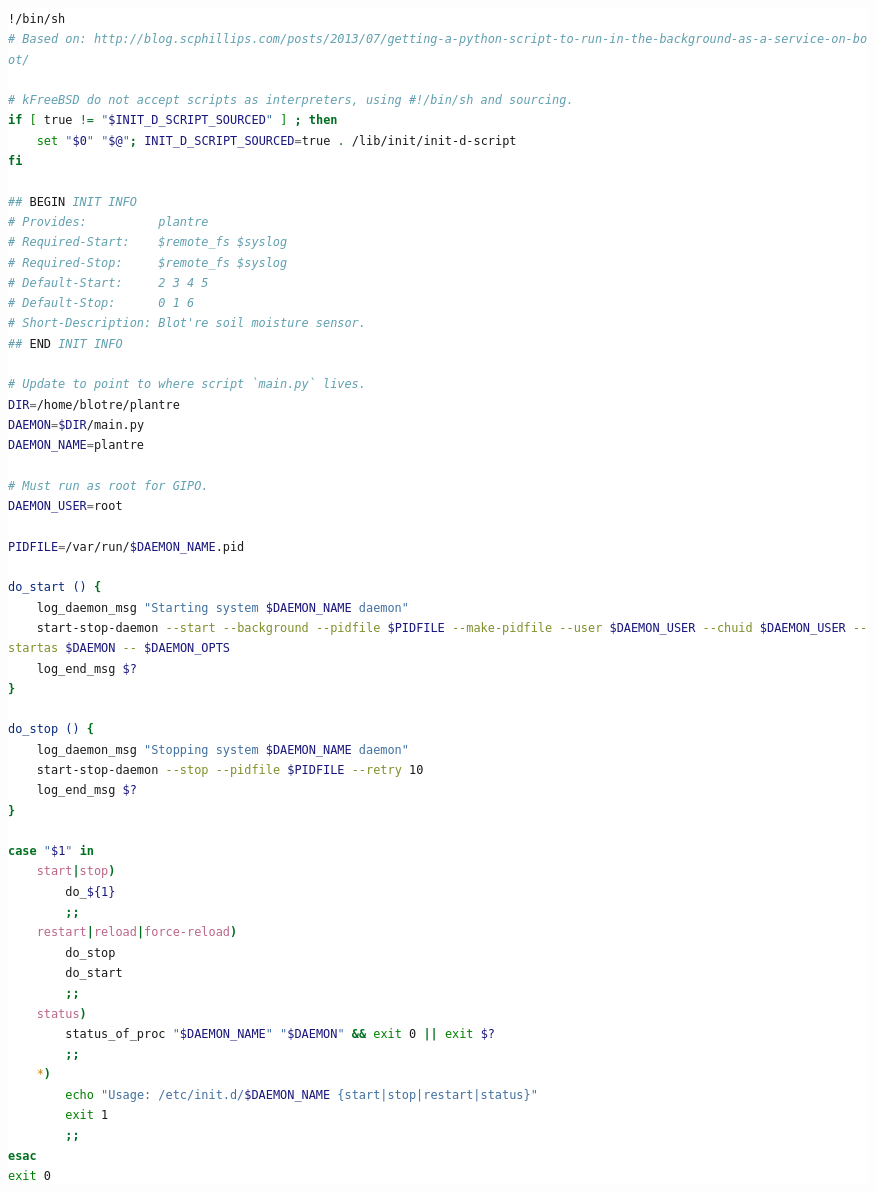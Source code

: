 ```bash
!/bin/sh
# Based on: http://blog.scphillips.com/posts/2013/07/getting-a-python-script-to-run-in-the-background-as-a-service-on-boot/

# kFreeBSD do not accept scripts as interpreters, using #!/bin/sh and sourcing.
if [ true != "$INIT_D_SCRIPT_SOURCED" ] ; then
    set "$0" "$@"; INIT_D_SCRIPT_SOURCED=true . /lib/init/init-d-script
fi

## BEGIN INIT INFO
# Provides:          plantre
# Required-Start:    $remote_fs $syslog
# Required-Stop:     $remote_fs $syslog
# Default-Start:     2 3 4 5
# Default-Stop:      0 1 6
# Short-Description: Blot're soil moisture sensor.
## END INIT INFO

# Update to point to where script `main.py` lives.
DIR=/home/blotre/plantre
DAEMON=$DIR/main.py
DAEMON_NAME=plantre

# Must run as root for GIPO.
DAEMON_USER=root

PIDFILE=/var/run/$DAEMON_NAME.pid

do_start () {
    log_daemon_msg "Starting system $DAEMON_NAME daemon"
    start-stop-daemon --start --background --pidfile $PIDFILE --make-pidfile --user $DAEMON_USER --chuid $DAEMON_USER --startas $DAEMON -- $DAEMON_OPTS
    log_end_msg $?
}

do_stop () {
    log_daemon_msg "Stopping system $DAEMON_NAME daemon"
    start-stop-daemon --stop --pidfile $PIDFILE --retry 10
    log_end_msg $?
}

case "$1" in
    start|stop)
        do_${1}
        ;;
    restart|reload|force-reload)
        do_stop
        do_start
        ;;
    status)
        status_of_proc "$DAEMON_NAME" "$DAEMON" && exit 0 || exit $?
        ;;
    *)
        echo "Usage: /etc/init.d/$DAEMON_NAME {start|stop|restart|status}"
        exit 1
        ;;
esac
exit 0
```


[blotre]: https://blot.re
[blotre-py]: https://github.com/mattbierner/blotre-py
[blotre-js]: https://github.com/mattbierner/blotre-js
[blotre-register]: https://github.com/mattbierner/blotre/wiki/registering-a-client
[blotre-rest]: https://github.com/mattbierner/blotre/wiki/REST
[blotre-disposable]: https://github.com/mattbierner/blotre/wiki/single-use-clients
[src]: https://github.com/mattbierner/blotre-py-moisture-sensor-example
[spectra]: https://github.com/jsvine/spectra
[hardware-tut]: http://computers.tutsplus.com/tutorials/build-a-raspberry-pi-moisture-sensor-to-monitor-your-plants--mac-52875
[ada-tut]: https://learn.adafruit.com/reading-a-analog-in-and-controlling-audio-volume-with-the-raspberry-pi/connecting-the-cobbler-to-a-mcp3008